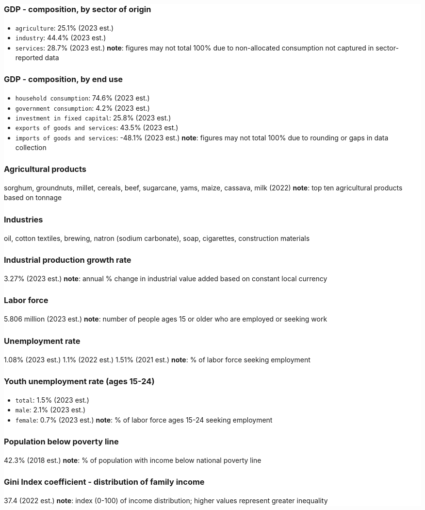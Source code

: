 ### GDP - composition, by sector of origin
- `agriculture`: 25.1% (2023 est.)
- `industry`: 44.4% (2023 est.)
- `services`: 28.7% (2023 est.)
**note**: figures may not total 100% due to non-allocated consumption not captured in sector-reported data

### GDP - composition, by end use
- `household consumption`: 74.6% (2023 est.)
- `government consumption`: 4.2% (2023 est.)
- `investment in fixed capital`: 25.8% (2023 est.)
- `exports of goods and services`: 43.5% (2023 est.)
- `imports of goods and services`: -48.1% (2023 est.)
**note**:  figures may not total 100% due to rounding or gaps in data collection

### Agricultural products
sorghum, groundnuts, millet, cereals, beef, sugarcane, yams, maize, cassava, milk (2022)
**note**: top ten agricultural products based on tonnage

### Industries
oil, cotton textiles, brewing, natron (sodium carbonate), soap, cigarettes, construction materials

### Industrial production growth rate
3.27% (2023 est.)
**note**: annual % change in industrial value added based on constant local currency

### Labor force
5.806 million (2023 est.)
**note**: number of people ages 15 or older who are employed or seeking work

### Unemployment rate
1.08% (2023 est.)
1.1% (2022 est.)
1.51% (2021 est.)
**note**: % of labor force seeking employment

### Youth unemployment rate (ages 15-24)
- `total`: 1.5% (2023 est.)
- `male`: 2.1% (2023 est.)
- `female`: 0.7% (2023 est.)
**note**: % of labor force ages 15-24 seeking employment

### Population below poverty line
42.3% (2018 est.)
**note**: % of population with income below national poverty line

### Gini Index coefficient - distribution of family income
37.4 (2022 est.)
**note**: index (0-100) of income distribution; higher values represent greater inequality
